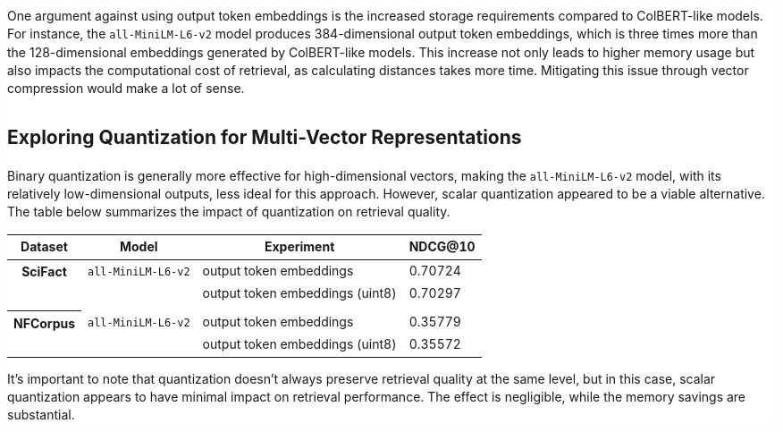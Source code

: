 One argument against using output token embeddings is the increased storage requirements compared to ColBERT-like models. For instance, the `all-MiniLM-L6-v2` model produces 384-dimensional output token embeddings, which is three times more than the 128-dimensional embeddings generated by ColBERT-like models. This increase not only leads to higher memory usage but also impacts the computational cost of retrieval, as calculating distances takes more time. Mitigating this issue through vector compression would make a lot of sense.

## Exploring Quantization for Multi-Vector Representations

Binary quantization is generally more effective for high-dimensional vectors, making the `all-MiniLM-L6-v2` model, with its relatively low-dimensional outputs, less ideal for this approach. However, scalar quantization appeared to be a viable alternative. The table below summarizes the impact of quantization on retrieval quality.

<table>
    <thead>
        <tr>
            <th>Dataset</th>
            <th>Model</th>
            <th>Experiment</th>
            <th>NDCG@10</th>
        </tr>
    </thead>
    <tbody>
        <tr>
            <th rowspan="2">SciFact</th>
            <td rowspan="2"><code>all-MiniLM-L6-v2</code></td>
            <td>output token embeddings</td>
            <td>0.70724</td>
        </tr>
        <tr>
            <td>output token embeddings (uint8)</td>
            <td>0.70297</td>
        </tr>
        <tr>
            <td colspan="4"></td>
        </tr>
        <tr>
            <th rowspan="2">NFCorpus</th>
            <td rowspan="2"><code>all-MiniLM-L6-v2</code></td>
            <td>output token embeddings</td>
            <td>0.35779</td>
        </tr>
        <tr>
            <td>output token embeddings (uint8)</td>
            <td>0.35572</td>
        </tr>
    </tbody>
</table>

It’s important to note that quantization doesn’t always preserve retrieval quality at the same level, but in this case, scalar quantization appears to have minimal impact on retrieval performance. The effect is negligible, while the memory savings are substantial.
